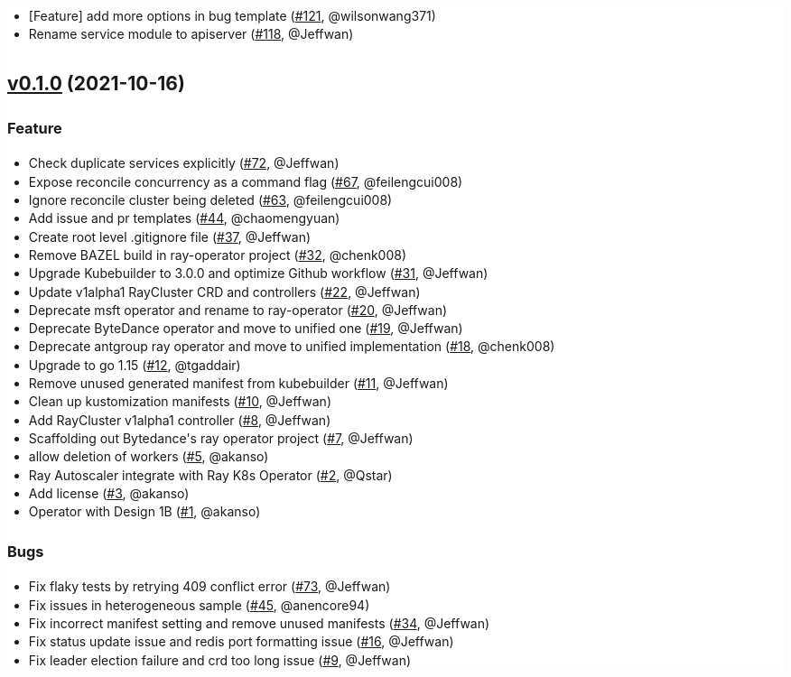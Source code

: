 * [Feature] add more options in bug template ([#121](https://github.com/ray-project/kuberay/pull/121), @wilsonwang371)
* Rename service module to apiserver ([#118](https://github.com/ray-project/kuberay/pull/118), @Jeffwan)

## [v0.1.0](https://github.com/ray-project/kuberay/tree/v0.1.0) (2021-10-16)

### Feature

* Check duplicate services explicitly ([#72](https://github.com/ray-project/kuberay/pull/72), @Jeffwan)
* Expose reconcile concurrency as a command flag ([#67](https://github.com/ray-project/kuberay/pull/67), @feilengcui008)
* Ignore reconcile cluster being deleted ([#63](https://github.com/ray-project/kuberay/pull/63), @feilengcui008)
* Add issue and pr templates ([#44](https://github.com/ray-project/kuberay/pull/44), @chaomengyuan)
* Create root level .gitignore file ([#37](https://github.com/ray-project/kuberay/pull/37), @Jeffwan)
* Remove BAZEL build in ray-operator project ([#32](https://github.com/ray-project/kuberay/pull/32), @chenk008)
* Upgrade Kubebuilder to 3.0.0 and optimize Github workflow ([#31](https://github.com/ray-project/kuberay/pull/31), @Jeffwan)
* Update v1alpha1 RayCluster CRD and controllers ([#22](https://github.com/ray-project/kuberay/pull/22), @Jeffwan)
* Deprecate msft operator and rename to ray-operator ([#20](https://github.com/ray-project/kuberay/pull/20), @Jeffwan)
* Deprecate ByteDance operator and move to unified one ([#19](https://github.com/ray-project/kuberay/pull/19), @Jeffwan)
* Deprecate antgroup ray operator and move to unified implementation ([#18](https://github.com/ray-project/kuberay/pull/18), @chenk008)
* Upgrade to go 1.15 ([#12](https://github.com/ray-project/kuberay/pull/12), @tgaddair)
* Remove unused generated manifest from kubebuilder ([#11](https://github.com/ray-project/kuberay/pull/11), @Jeffwan)
* Clean up kustomization manifests ([#10](https://github.com/ray-project/kuberay/pull/10), @Jeffwan)
* Add RayCluster v1alpha1 controller ([#8](https://github.com/ray-project/kuberay/pull/8), @Jeffwan)
* Scaffolding out Bytedance's ray operator project  ([#7](https://github.com/ray-project/kuberay/pull/7), @Jeffwan)
* allow deletion of workers ([#5](https://github.com/ray-project/kuberay/pull/5), @akanso)
* Ray Autoscaler integrate with Ray K8s Operator ([#2](https://github.com/ray-project/kuberay/pull/2), @Qstar)
* Add license ([#3](https://github.com/ray-project/kuberay/pull/3), @akanso)
* Operator with Design 1B ([#1](https://github.com/ray-project/kuberay/pull/1), @akanso)

### Bugs

* Fix flaky tests by retrying 409 conflict error ([#73](https://github.com/ray-project/kuberay/pull/73), @Jeffwan)
* Fix issues in heterogeneous sample ([#45](https://github.com/ray-project/kuberay/pull/45), @anencore94)
* Fix incorrect manifest setting and remove unused manifests ([#34](https://github.com/ray-project/kuberay/pull/34), @Jeffwan)
* Fix status update issue and redis port formatting issue ([#16](https://github.com/ray-project/kuberay/pull/16), @Jeffwan)
* Fix leader election failure and crd too long issue ([#9](https://github.com/ray-project/kuberay/pull/9), @Jeffwan)
